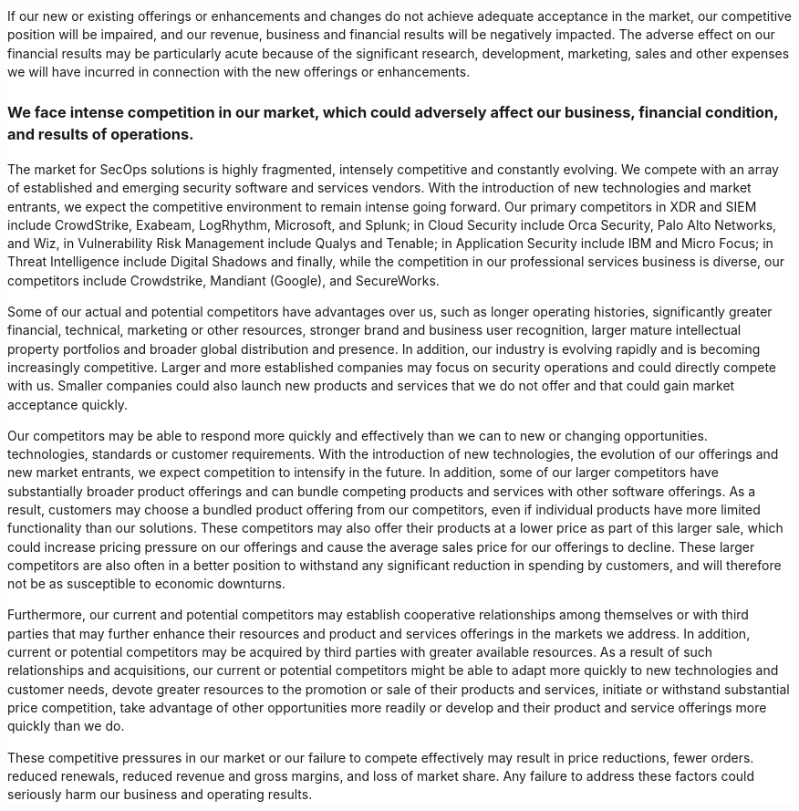 If our new or existing offerings or enhancements and changes do not achieve adequate acceptance in the market, our competitive position will be impaired, and our revenue, business and financial results will be negatively impacted. The adverse effect on our financial results may be particularly acute because of the significant research, development, marketing, sales and other expenses we will have incurred in connection with the new offerings or enhancements.

### We face intense competition in our market, which could adversely affect our business, financial condition, and results of operations.

The market for SecOps solutions is highly fragmented, intensely competitive and constantly evolving. We compete with an array of established and emerging security software and services vendors. With the introduction of new technologies and market entrants, we expect the competitive environment to remain intense going forward. Our primary competitors in XDR and SIEM include CrowdStrike, Exabeam, LogRhythm, Microsoft, and Splunk; in Cloud Security include Orca Security, Palo Alto Networks, and Wiz, in Vulnerability Risk Management include Qualys and Tenable; in Application Security include IBM and Micro Focus; in Threat Intelligence include Digital Shadows and finally, while the competition in our professional services business is diverse, our competitors include Crowdstrike, Mandiant (Google), and SecureWorks.

Some of our actual and potential competitors have advantages over us, such as longer operating histories, significantly greater financial, technical, marketing or other resources, stronger brand and business user recognition, larger mature intellectual property portfolios and broader global distribution and presence. In addition, our industry is evolving rapidly and is becoming increasingly competitive. Larger and more established companies may focus on security operations and could directly compete with us. Smaller companies could also launch new products and services that we do not offer and that could gain market acceptance quickly.

Our competitors may be able to respond more quickly and effectively than we can to new or changing opportunities. technologies, standards or customer requirements. With the introduction of new technologies, the evolution of our offerings and new market entrants, we expect competition to intensify in the future. In addition, some of our larger competitors have substantially broader product offerings and can bundle competing products and services with other software offerings. As a result, customers may choose a bundled product offering from our competitors, even if individual products have more limited functionality than our solutions. These competitors may also offer their products at a lower price as part of this larger sale, which could increase pricing pressure on our offerings and cause the average sales price for our offerings to decline. These larger competitors are also often in a better position to withstand any significant reduction in spending by customers, and will therefore not be as susceptible to economic downturns.

Furthermore, our current and potential competitors may establish cooperative relationships among themselves or with third parties that may further enhance their resources and product and services offerings in the markets we address. In addition, current or potential competitors may be acquired by third parties with greater available resources. As a result of such relationships and acquisitions, our current or potential competitors might be able to adapt more quickly to new technologies and customer needs, devote greater resources to the promotion or sale of their products and services, initiate or withstand substantial price competition, take advantage of other opportunities more readily or develop and their product and service offerings more quickly than we do.

These competitive pressures in our market or our failure to compete effectively may result in price reductions, fewer orders. reduced renewals, reduced revenue and gross margins, and loss of market share. Any failure to address these factors could seriously harm our business and operating results.
